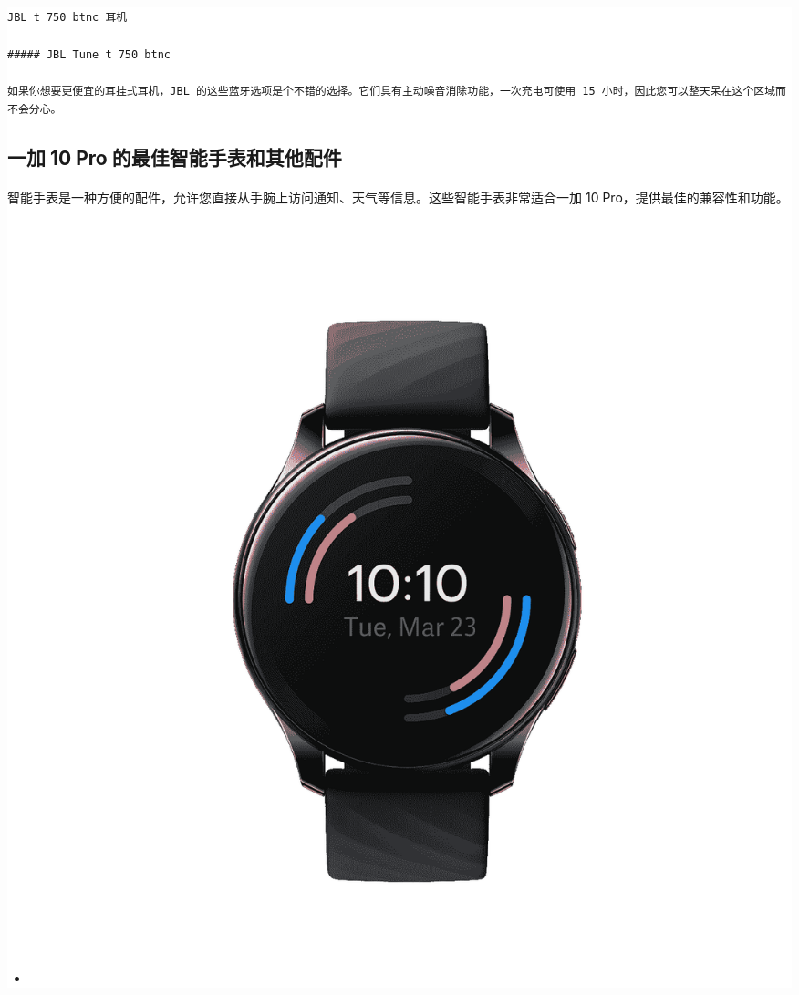     JBL t 750 btnc 耳机

    ##### JBL Tune t 750 btnc

    如果你想要更便宜的耳挂式耳机，JBL 的这些蓝牙选项是个不错的选择。它们具有主动噪音消除功能，一次充电可使用 15 小时，因此您可以整天呆在这个区域而不会分心。

## 一加 10 Pro 的最佳智能手表和其他配件

智能手表是一种方便的配件，允许您直接从手腕上访问通知、天气等信息。这些智能手表非常适合一加 10 Pro，提供最佳的兼容性和功能。

*   <picture>![The OnePlus Watch may not run Wear OS, but it does offer stellar performance, long-lasting battery life, and a comfortable design that kept it on my wrist for over a week.](img/09a3230bb478fcf6b19d81971c6e0a41.png)</picture>

